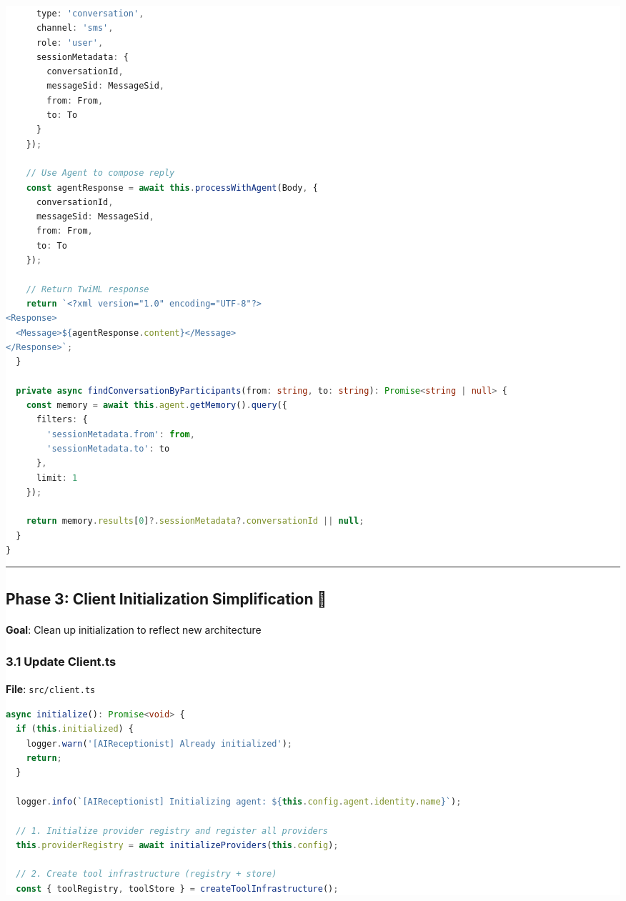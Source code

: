```typescript
      type: 'conversation',
      channel: 'sms',
      role: 'user',
      sessionMetadata: {
        conversationId,
        messageSid: MessageSid,
        from: From,
        to: To
      }
    });

    // Use Agent to compose reply
    const agentResponse = await this.processWithAgent(Body, {
      conversationId,
      messageSid: MessageSid,
      from: From,
      to: To
    });

    // Return TwiML response
    return `<?xml version="1.0" encoding="UTF-8"?>
<Response>
  <Message>${agentResponse.content}</Message>
</Response>`;
  }

  private async findConversationByParticipants(from: string, to: string): Promise<string | null> {
    const memory = await this.agent.getMemory().query({
      filters: {
        'sessionMetadata.from': from,
        'sessionMetadata.to': to
      },
      limit: 1
    });

    return memory.results[0]?.sessionMetadata?.conversationId || null;
  }
}
```

---

## Phase 3: Client Initialization Simplification 🎯

**Goal**: Clean up initialization to reflect new architecture

### 3.1 Update Client.ts

**File**: `src/client.ts`

```typescript
async initialize(): Promise<void> {
  if (this.initialized) {
    logger.warn('[AIReceptionist] Already initialized');
    return;
  }

  logger.info(`[AIReceptionist] Initializing agent: ${this.config.agent.identity.name}`);

  // 1. Initialize provider registry and register all providers
  this.providerRegistry = await initializeProviders(this.config);

  // 2. Create tool infrastructure (registry + store)
  const { toolRegistry, toolStore } = createToolInfrastructure();
```